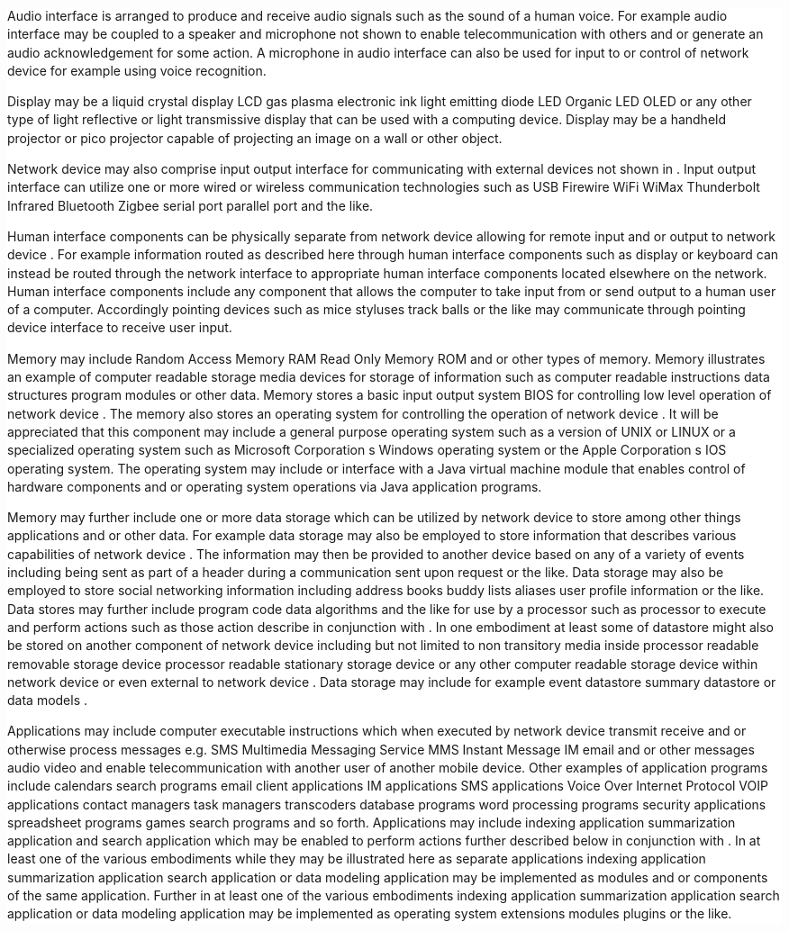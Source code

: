 Audio interface is arranged to produce and receive audio signals such as the sound of a human voice. For example audio interface may be coupled to a speaker and microphone not shown to enable telecommunication with others and or generate an audio acknowledgement for some action. A microphone in audio interface can also be used for input to or control of network device for example using voice recognition.

Display may be a liquid crystal display LCD gas plasma electronic ink light emitting diode LED Organic LED OLED or any other type of light reflective or light transmissive display that can be used with a computing device. Display may be a handheld projector or pico projector capable of projecting an image on a wall or other object.

Network device may also comprise input output interface for communicating with external devices not shown in . Input output interface can utilize one or more wired or wireless communication technologies such as USB Firewire WiFi WiMax Thunderbolt Infrared Bluetooth Zigbee serial port parallel port and the like.

Human interface components can be physically separate from network device allowing for remote input and or output to network device . For example information routed as described here through human interface components such as display or keyboard can instead be routed through the network interface to appropriate human interface components located elsewhere on the network. Human interface components include any component that allows the computer to take input from or send output to a human user of a computer. Accordingly pointing devices such as mice styluses track balls or the like may communicate through pointing device interface to receive user input.

Memory may include Random Access Memory RAM Read Only Memory ROM and or other types of memory. Memory illustrates an example of computer readable storage media devices for storage of information such as computer readable instructions data structures program modules or other data. Memory stores a basic input output system BIOS for controlling low level operation of network device . The memory also stores an operating system for controlling the operation of network device . It will be appreciated that this component may include a general purpose operating system such as a version of UNIX or LINUX or a specialized operating system such as Microsoft Corporation s Windows operating system or the Apple Corporation s IOS operating system. The operating system may include or interface with a Java virtual machine module that enables control of hardware components and or operating system operations via Java application programs.

Memory may further include one or more data storage which can be utilized by network device to store among other things applications and or other data. For example data storage may also be employed to store information that describes various capabilities of network device . The information may then be provided to another device based on any of a variety of events including being sent as part of a header during a communication sent upon request or the like. Data storage may also be employed to store social networking information including address books buddy lists aliases user profile information or the like. Data stores may further include program code data algorithms and the like for use by a processor such as processor to execute and perform actions such as those action describe in conjunction with . In one embodiment at least some of datastore might also be stored on another component of network device including but not limited to non transitory media inside processor readable removable storage device processor readable stationary storage device or any other computer readable storage device within network device or even external to network device . Data storage may include for example event datastore summary datastore or data models .

Applications may include computer executable instructions which when executed by network device transmit receive and or otherwise process messages e.g. SMS Multimedia Messaging Service MMS Instant Message IM email and or other messages audio video and enable telecommunication with another user of another mobile device. Other examples of application programs include calendars search programs email client applications IM applications SMS applications Voice Over Internet Protocol VOIP applications contact managers task managers transcoders database programs word processing programs security applications spreadsheet programs games search programs and so forth. Applications may include indexing application summarization application and search application which may be enabled to perform actions further described below in conjunction with . In at least one of the various embodiments while they may be illustrated here as separate applications indexing application summarization application search application or data modeling application may be implemented as modules and or components of the same application. Further in at least one of the various embodiments indexing application summarization application search application or data modeling application may be implemented as operating system extensions modules plugins or the like.
